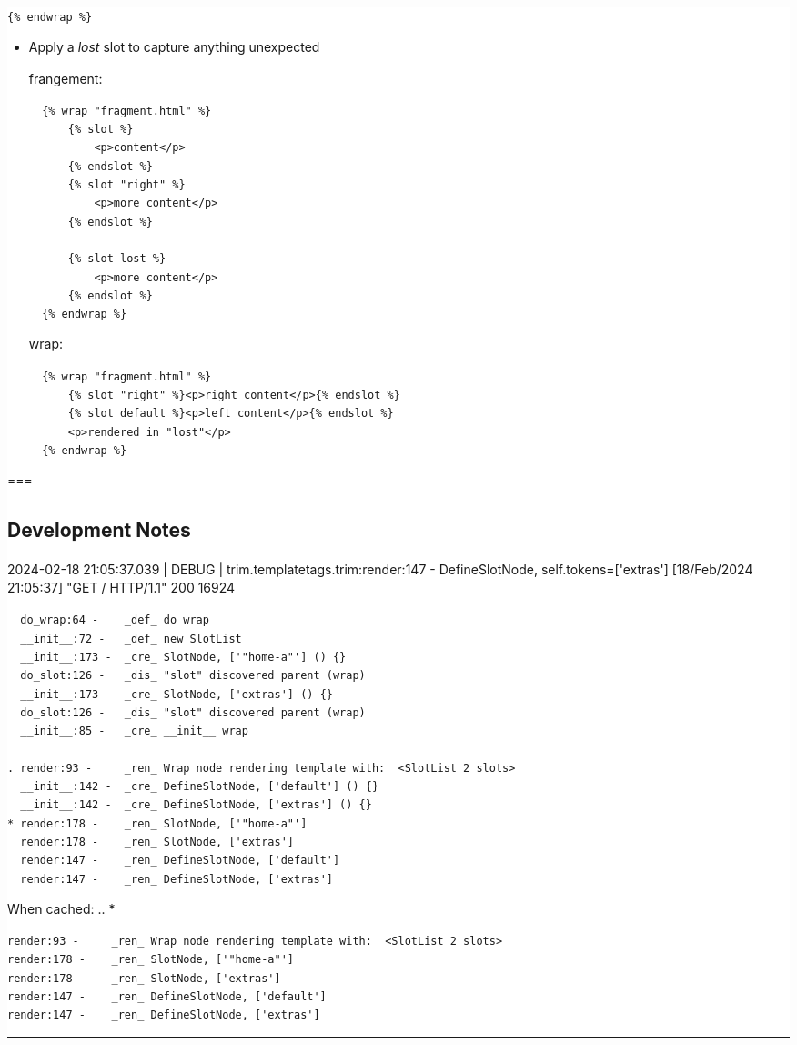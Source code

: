     {% endwrap %}

+ Apply a _lost_ slot to capture anything unexpected

    frangement:

        {% wrap "fragment.html" %}
            {% slot %}
                <p>content</p>
            {% endslot %}
            {% slot "right" %}
                <p>more content</p>
            {% endslot %}

            {% slot lost %}
                <p>more content</p>
            {% endslot %}
        {% endwrap %}

    wrap:

        {% wrap "fragment.html" %}
            {% slot "right" %}<p>right content</p>{% endslot %}
            {% slot default %}<p>left content</p>{% endslot %}
            <p>rendered in "lost"</p>
        {% endwrap %}


===

## Development Notes

2024-02-18 21:05:37.039 | DEBUG    | trim.templatetags.trim:render:147 - DefineSlotNode, self.tokens=['extras']
[18/Feb/2024 21:05:37] "GET / HTTP/1.1" 200 16924


      do_wrap:64 -    _def_ do wrap
      __init__:72 -   _def_ new SlotList
      __init__:173 -  _cre_ SlotNode, ['"home-a"'] () {}
      do_slot:126 -   _dis_ "slot" discovered parent (wrap)
      __init__:173 -  _cre_ SlotNode, ['extras'] () {}
      do_slot:126 -   _dis_ "slot" discovered parent (wrap)
      __init__:85 -   _cre_ __init__ wrap

    . render:93 -     _ren_ Wrap node rendering template with:  <SlotList 2 slots>
      __init__:142 -  _cre_ DefineSlotNode, ['default'] () {}
      __init__:142 -  _cre_ DefineSlotNode, ['extras'] () {}
    * render:178 -    _ren_ SlotNode, ['"home-a"']
      render:178 -    _ren_ SlotNode, ['extras']
      render:147 -    _ren_ DefineSlotNode, ['default']
      render:147 -    _ren_ DefineSlotNode, ['extras']

When cached: .. \*

    render:93 -     _ren_ Wrap node rendering template with:  <SlotList 2 slots>
    render:178 -    _ren_ SlotNode, ['"home-a"']
    render:178 -    _ren_ SlotNode, ['extras']
    render:147 -    _ren_ DefineSlotNode, ['default']
    render:147 -    _ren_ DefineSlotNode, ['extras']

---